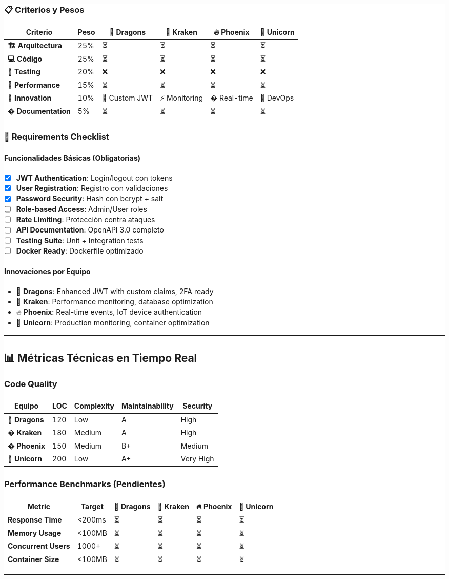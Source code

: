 ### 📋 **Criterios y Pesos**
| Criterio | Peso | 🐉 Dragons | 🐙 Kraken | 🔥 Phoenix | 🦄 Unicorn |
|----------|------|-------------|-----------|-------------|-------------|
| **🏗️ Arquitectura** | 25% | ⏳ | ⏳ | ⏳ | ⏳ |
| **💻 Código** | 25% | ⏳ | ⏳ | ⏳ | ⏳ |
| **🧪 Testing** | 20% | ❌ | ❌ | ❌ | ❌ |
| **🚀 Performance** | 15% | ⏳ | ⏳ | ⏳ | ⏳ |
| **🎨 Innovation** | 10% | 🎨 Custom JWT | ⚡ Monitoring | � Real-time | 🐳 DevOps |
| **� Documentation** | 5% | ⏳ | ⏳ | ⏳ | ⏳ |

### 🎯 **Requirements Checklist**

#### **Funcionalidades Básicas (Obligatorias)**
- [x] **JWT Authentication**: Login/logout con tokens
- [x] **User Registration**: Registro con validaciones
- [x] **Password Security**: Hash con bcrypt + salt
- [ ] **Role-based Access**: Admin/User roles
- [ ] **Rate Limiting**: Protección contra ataques
- [ ] **API Documentation**: OpenAPI 3.0 completo
- [ ] **Testing Suite**: Unit + Integration tests
- [ ] **Docker Ready**: Dockerfile optimizado

#### **Innovaciones por Equipo**
- 🐉 **Dragons**: Enhanced JWT with custom claims, 2FA ready
- 🐙 **Kraken**: Performance monitoring, database optimization
- 🔥 **Phoenix**: Real-time events, IoT device authentication
- 🦄 **Unicorn**: Production monitoring, container optimization

---

## 📊 Métricas Técnicas en Tiempo Real

### **Code Quality**
| Equipo | LOC | Complexity | Maintainability | Security |
|--------|-----|------------|-----------------|----------|
| 🐉 **Dragons** | 120 | Low | A | High |
| � **Kraken** | 180 | Medium | A | High |
| � **Phoenix** | 150 | Medium | B+ | Medium |
| 🦄 **Unicorn** | 200 | Low | A+ | Very High |

### **Performance Benchmarks** (Pendientes)
| Metric | Target | 🐉 Dragons | 🐙 Kraken | 🔥 Phoenix | 🦄 Unicorn |
|--------|--------|-------------|-----------|-------------|-------------|
| **Response Time** | <200ms | ⏳ | ⏳ | ⏳ | ⏳ |
| **Memory Usage** | <100MB | ⏳ | ⏳ | ⏳ | ⏳ |
| **Concurrent Users** | 1000+ | ⏳ | ⏳ | ⏳ | ⏳ |
| **Container Size** | <100MB | ⏳ | ⏳ | ⏳ | ⏳ |

---